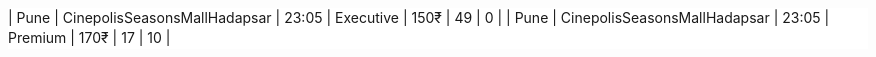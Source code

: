 | Pune         | CinepolisSeasonsMallHadapsar                | 23:05 | Executive     |  150₹ |       49 |      0 |
| Pune         | CinepolisSeasonsMallHadapsar                | 23:05 | Premium       |  170₹ |       17 |     10 |